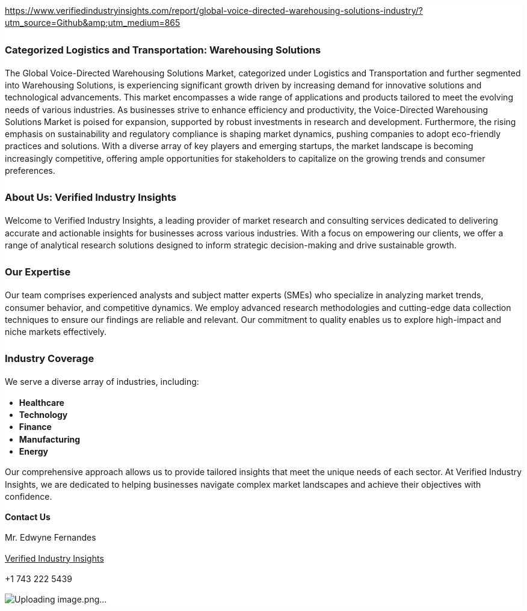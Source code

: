 </strong><a href="https://www.verifiedindustryinsights.com/report/global-voice-directed-warehousing-solutions-industry/?utm_source=Github&amp;utm_medium=865">https://www.verifiedindustryinsights.com/report/global-voice-directed-warehousing-solutions-industry/?utm_source=Github&amp;utm_medium=865</a>&nbsp;</p><h3>Categorized Logistics and Transportation: Warehousing Solutions </h3><p>The Global Voice-Directed Warehousing Solutions Market, categorized under Logistics and Transportation and further segmented into Warehousing Solutions, is experiencing significant growth driven by increasing demand for innovative solutions and technological advancements. This market encompasses a wide range of applications and products tailored to meet the evolving needs of various industries. As businesses strive to enhance efficiency and productivity, the Voice-Directed Warehousing Solutions Market is poised for expansion, supported by robust investments in research and development. Furthermore, the rising emphasis on sustainability and regulatory compliance is shaping market dynamics, pushing companies to adopt eco-friendly practices and solutions. With a diverse array of key players and emerging startups, the market landscape is becoming increasingly competitive, offering ample opportunities for stakeholders to capitalize on the growing trends and consumer preferences.</p><h3>About Us: Verified Industry Insights</h3><p>Welcome to Verified Industry Insights, a leading provider of market research and consulting services dedicated to delivering accurate and actionable insights for businesses across various industries. With a focus on empowering our clients, we offer a range of analytical research solutions designed to inform strategic decision-making and drive sustainable growth.</p><h3>Our Expertise</h3><p>Our team comprises experienced analysts and subject matter experts (SMEs) who specialize in analyzing market trends, consumer behavior, and competitive dynamics. We employ advanced research methodologies and cutting-edge data collection techniques to ensure our findings are reliable and relevant. Our commitment to quality enables us to explore high-impact and niche markets effectively.</p><h3>Industry Coverage</h3><p>We serve a diverse array of industries, including:</p><ul><li><strong>Healthcare</strong></li><li><strong>Technology</strong></li><li><strong>Finance</strong></li><li><strong>Manufacturing</strong></li><li><strong>Energy</strong></li></ul><p>Our comprehensive approach allows us to provide tailored insights that meet the unique needs of each sector. At Verified Industry Insights, we are dedicated to helping businesses navigate complex market landscapes and achieve their objectives with confidence.</p><p><strong>Contact Us</strong></p><p>Mr. Edwyne Fernandes</p><p><a href="https://www.verifiedindustryinsights.com/">Verified Industry Insights</a></p><p>+1 743 222 5439</p>
![Uploading image.png…]()
